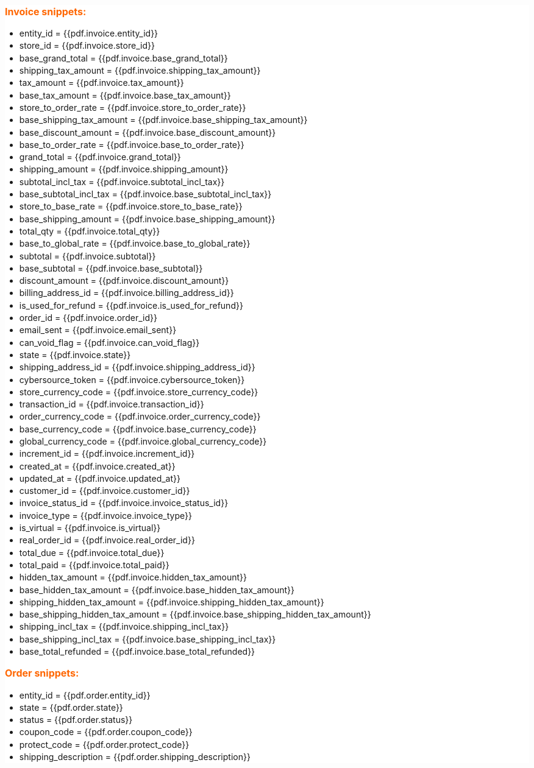 <p id="invoice_snippets"><span style="font-size: medium; color: #ff6600;"><strong>Invoice snippets:</strong></span></p>
<ul>
<li>entity_id = {{pdf.invoice.entity_id}}</li>
<li>store_id = {{pdf.invoice.store_id}}</li>
<li>base_grand_total = {{pdf.invoice.base_grand_total}}</li>
<li>shipping_tax_amount = {{pdf.invoice.shipping_tax_amount}}</li>
<li>tax_amount = {{pdf.invoice.tax_amount}}</li>
<li>base_tax_amount = {{pdf.invoice.base_tax_amount}}</li>
<li>store_to_order_rate = {{pdf.invoice.store_to_order_rate}}</li>
<li>base_shipping_tax_amount = {{pdf.invoice.base_shipping_tax_amount}}</li>
<li>base_discount_amount = {{pdf.invoice.base_discount_amount}}</li>
<li>base_to_order_rate = {{pdf.invoice.base_to_order_rate}}</li>
<li>grand_total = {{pdf.invoice.grand_total}}</li>
<li>shipping_amount = {{pdf.invoice.shipping_amount}}</li>
<li>subtotal_incl_tax = {{pdf.invoice.subtotal_incl_tax}}</li>
<li>base_subtotal_incl_tax = {{pdf.invoice.base_subtotal_incl_tax}}</li>
<li>store_to_base_rate = {{pdf.invoice.store_to_base_rate}}</li>
<li>base_shipping_amount = {{pdf.invoice.base_shipping_amount}}</li>
<li>total_qty = {{pdf.invoice.total_qty}}</li>
<li>base_to_global_rate = {{pdf.invoice.base_to_global_rate}}</li>
<li>subtotal = {{pdf.invoice.subtotal}}</li>
<li>base_subtotal = {{pdf.invoice.base_subtotal}}</li>
<li>discount_amount = {{pdf.invoice.discount_amount}}</li>
<li>billing_address_id = {{pdf.invoice.billing_address_id}}</li>
<li>is_used_for_refund = {{pdf.invoice.is_used_for_refund}}</li>
<li>order_id = {{pdf.invoice.order_id}}</li>
<li>email_sent = {{pdf.invoice.email_sent}}</li>
<li>can_void_flag = {{pdf.invoice.can_void_flag}}</li>
<li>state = {{pdf.invoice.state}}</li>
<li>shipping_address_id = {{pdf.invoice.shipping_address_id}}</li>
<li>cybersource_token = {{pdf.invoice.cybersource_token}}</li>
<li>store_currency_code = {{pdf.invoice.store_currency_code}}</li>
<li>transaction_id = {{pdf.invoice.transaction_id}}</li>
<li>order_currency_code = {{pdf.invoice.order_currency_code}}</li>
<li>base_currency_code = {{pdf.invoice.base_currency_code}}</li>
<li>global_currency_code = {{pdf.invoice.global_currency_code}}</li>
<li>increment_id = {{pdf.invoice.increment_id}}</li>
<li>created_at = {{pdf.invoice.created_at}}</li>
<li>updated_at = {{pdf.invoice.updated_at}}</li>
<li>customer_id = {{pdf.invoice.customer_id}}</li>
<li>invoice_status_id = {{pdf.invoice.invoice_status_id}}</li>
<li>invoice_type = {{pdf.invoice.invoice_type}}</li>
<li>is_virtual = {{pdf.invoice.is_virtual}}</li>
<li>real_order_id = {{pdf.invoice.real_order_id}}</li>
<li>total_due = {{pdf.invoice.total_due}}</li>
<li>total_paid = {{pdf.invoice.total_paid}}</li>
<li>hidden_tax_amount = {{pdf.invoice.hidden_tax_amount}}</li>
<li>base_hidden_tax_amount = {{pdf.invoice.base_hidden_tax_amount}}</li>
<li>shipping_hidden_tax_amount = {{pdf.invoice.shipping_hidden_tax_amount}}</li>
<li>base_shipping_hidden_tax_amount = {{pdf.invoice.base_shipping_hidden_tax_amount}}</li>
<li>shipping_incl_tax = {{pdf.invoice.shipping_incl_tax}}</li>
<li>base_shipping_incl_tax = {{pdf.invoice.base_shipping_incl_tax}}</li>
<li>base_total_refunded = {{pdf.invoice.base_total_refunded}}</li>
</ul>
<p id="order_snippets"><span style="font-size: medium; color: #ff6600;"><strong>Order snippets:</strong></span></p>
<ul>
<li>entity_id = {{pdf.order.entity_id}}</li>
<li>state = {{pdf.order.state}}</li>
<li>status = {{pdf.order.status}}</li>
<li>coupon_code = {{pdf.order.coupon_code}}</li>
<li>protect_code = {{pdf.order.protect_code}}</li>
<li>shipping_description = {{pdf.order.shipping_description}}</li>